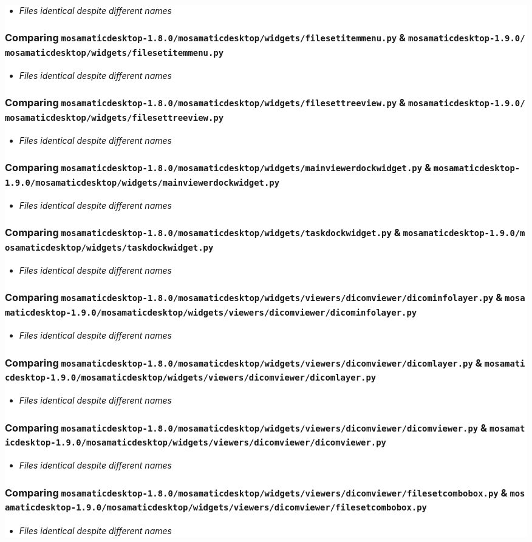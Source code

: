  * *Files identical despite different names*

### Comparing `mosamaticdesktop-1.8.0/mosamaticdesktop/widgets/filesetitemmenu.py` & `mosamaticdesktop-1.9.0/mosamaticdesktop/widgets/filesetitemmenu.py`

 * *Files identical despite different names*

### Comparing `mosamaticdesktop-1.8.0/mosamaticdesktop/widgets/filesettreeview.py` & `mosamaticdesktop-1.9.0/mosamaticdesktop/widgets/filesettreeview.py`

 * *Files identical despite different names*

### Comparing `mosamaticdesktop-1.8.0/mosamaticdesktop/widgets/mainviewerdockwidget.py` & `mosamaticdesktop-1.9.0/mosamaticdesktop/widgets/mainviewerdockwidget.py`

 * *Files identical despite different names*

### Comparing `mosamaticdesktop-1.8.0/mosamaticdesktop/widgets/taskdockwidget.py` & `mosamaticdesktop-1.9.0/mosamaticdesktop/widgets/taskdockwidget.py`

 * *Files identical despite different names*

### Comparing `mosamaticdesktop-1.8.0/mosamaticdesktop/widgets/viewers/dicomviewer/dicominfolayer.py` & `mosamaticdesktop-1.9.0/mosamaticdesktop/widgets/viewers/dicomviewer/dicominfolayer.py`

 * *Files identical despite different names*

### Comparing `mosamaticdesktop-1.8.0/mosamaticdesktop/widgets/viewers/dicomviewer/dicomlayer.py` & `mosamaticdesktop-1.9.0/mosamaticdesktop/widgets/viewers/dicomviewer/dicomlayer.py`

 * *Files identical despite different names*

### Comparing `mosamaticdesktop-1.8.0/mosamaticdesktop/widgets/viewers/dicomviewer/dicomviewer.py` & `mosamaticdesktop-1.9.0/mosamaticdesktop/widgets/viewers/dicomviewer/dicomviewer.py`

 * *Files identical despite different names*

### Comparing `mosamaticdesktop-1.8.0/mosamaticdesktop/widgets/viewers/dicomviewer/filesetcombobox.py` & `mosamaticdesktop-1.9.0/mosamaticdesktop/widgets/viewers/dicomviewer/filesetcombobox.py`

 * *Files identical despite different names*
